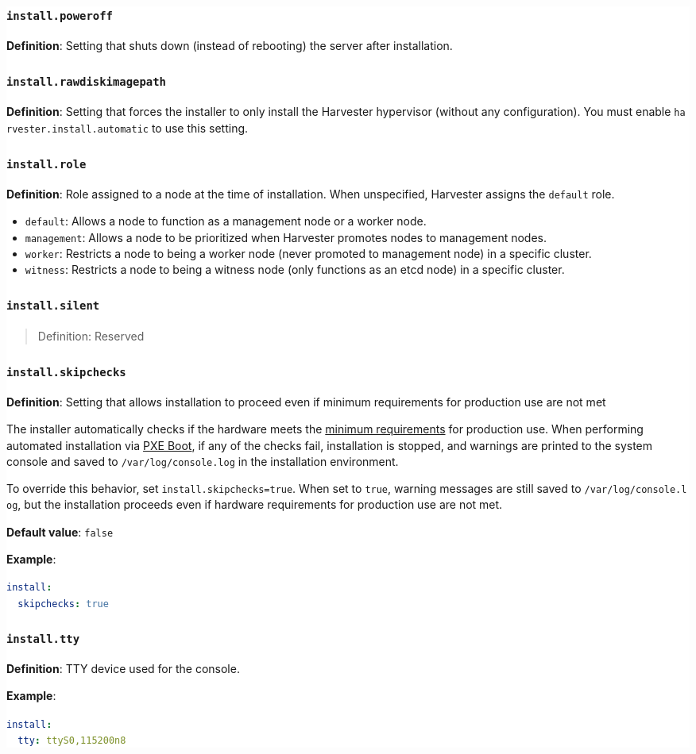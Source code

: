 ### `install.poweroff`

**Definition**: Setting that shuts down (instead of rebooting) the server after installation.

### `install.rawdiskimagepath`

**Definition**: Setting that forces the installer to only install the Harvester hypervisor (without any configuration). You must enable `harvester.install.automatic` to use this setting.

### `install.role`

**Definition**: Role assigned to a node at the time of installation. When unspecified, Harvester assigns the `default` role.

- `default`: Allows a node to function as a management node or a worker node.
- `management`: Allows a node to be prioritized when Harvester promotes nodes to management nodes.
- `worker`: Restricts a node to being a worker node (never promoted to management node) in a specific cluster.
- `witness`: Restricts a node to being a witness node (only functions as an etcd node) in a specific cluster.

### `install.silent`

> Definition: Reserved

### `install.skipchecks`

**Definition**: Setting that allows installation to proceed even if minimum requirements for production use are not met

The installer automatically checks if the hardware meets the [minimum requirements](./requirements/#hardware-requirements) for production use. When performing automated installation via [PXE Boot](./pxe-boot-install), if any of the checks fail, installation is stopped, and warnings are printed to the system console and saved to `/var/log/console.log` in the installation environment.

To override this behavior, set `install.skipchecks=true`. When set to `true`, warning messages are still saved to `/var/log/console.log`, but the installation proceeds even if hardware requirements for production use are not met.

**Default value**: `false`

**Example**:

```yaml
install:
  skipchecks: true
```

### `install.tty`

**Definition**: TTY device used for the console.

**Example**:

```yaml
install:
  tty: ttyS0,115200n8
```
